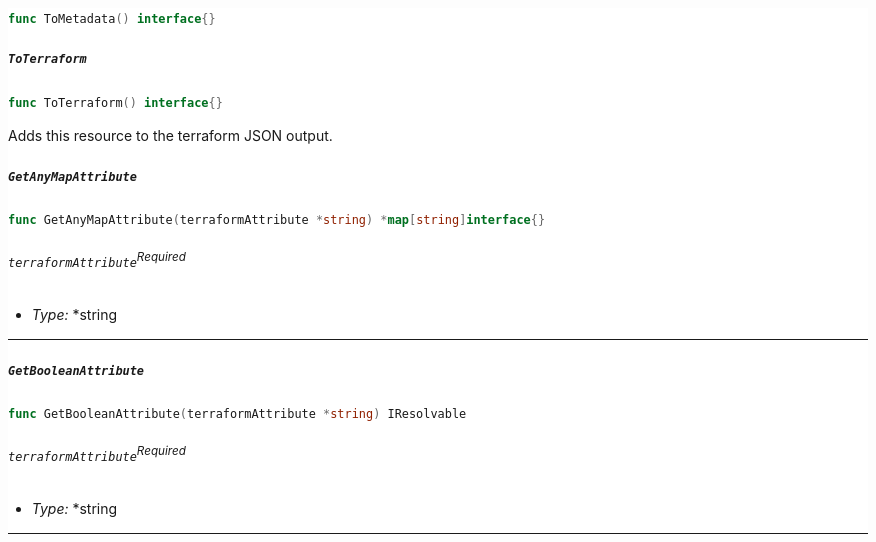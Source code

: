 ```go
func ToMetadata() interface{}
```

##### `ToTerraform` <a name="ToTerraform" id="rhizo-co-terraform-provider-oci.dataOciDatabaseManagementManagedDatabaseOptimizerStatisticsCollectionOperations.DataOciDatabaseManagementManagedDatabaseOptimizerStatisticsCollectionOperations.toTerraform"></a>

```go
func ToTerraform() interface{}
```

Adds this resource to the terraform JSON output.

##### `GetAnyMapAttribute` <a name="GetAnyMapAttribute" id="rhizo-co-terraform-provider-oci.dataOciDatabaseManagementManagedDatabaseOptimizerStatisticsCollectionOperations.DataOciDatabaseManagementManagedDatabaseOptimizerStatisticsCollectionOperations.getAnyMapAttribute"></a>

```go
func GetAnyMapAttribute(terraformAttribute *string) *map[string]interface{}
```

###### `terraformAttribute`<sup>Required</sup> <a name="terraformAttribute" id="rhizo-co-terraform-provider-oci.dataOciDatabaseManagementManagedDatabaseOptimizerStatisticsCollectionOperations.DataOciDatabaseManagementManagedDatabaseOptimizerStatisticsCollectionOperations.getAnyMapAttribute.parameter.terraformAttribute"></a>

- *Type:* *string

---

##### `GetBooleanAttribute` <a name="GetBooleanAttribute" id="rhizo-co-terraform-provider-oci.dataOciDatabaseManagementManagedDatabaseOptimizerStatisticsCollectionOperations.DataOciDatabaseManagementManagedDatabaseOptimizerStatisticsCollectionOperations.getBooleanAttribute"></a>

```go
func GetBooleanAttribute(terraformAttribute *string) IResolvable
```

###### `terraformAttribute`<sup>Required</sup> <a name="terraformAttribute" id="rhizo-co-terraform-provider-oci.dataOciDatabaseManagementManagedDatabaseOptimizerStatisticsCollectionOperations.DataOciDatabaseManagementManagedDatabaseOptimizerStatisticsCollectionOperations.getBooleanAttribute.parameter.terraformAttribute"></a>

- *Type:* *string

---
